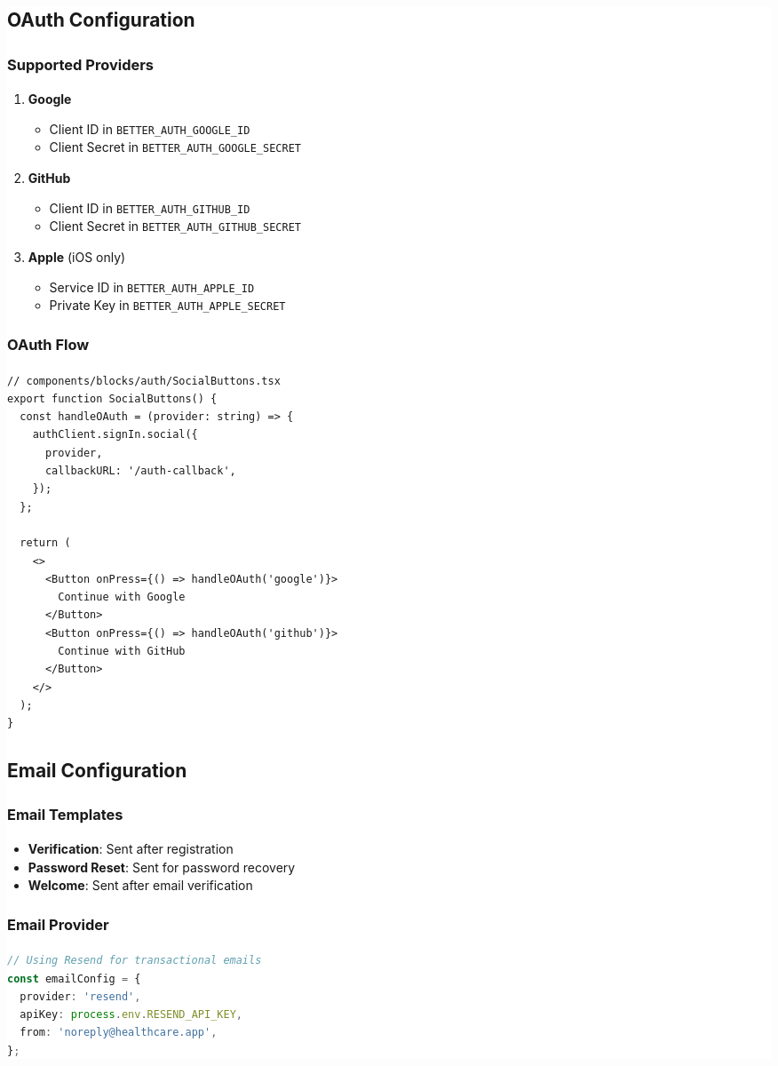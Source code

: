 ## OAuth Configuration

### Supported Providers
1. **Google**
   - Client ID in `BETTER_AUTH_GOOGLE_ID`
   - Client Secret in `BETTER_AUTH_GOOGLE_SECRET`

2. **GitHub**
   - Client ID in `BETTER_AUTH_GITHUB_ID`
   - Client Secret in `BETTER_AUTH_GITHUB_SECRET`

3. **Apple** (iOS only)
   - Service ID in `BETTER_AUTH_APPLE_ID`
   - Private Key in `BETTER_AUTH_APPLE_SECRET`

### OAuth Flow
```tsx
// components/blocks/auth/SocialButtons.tsx
export function SocialButtons() {
  const handleOAuth = (provider: string) => {
    authClient.signIn.social({
      provider,
      callbackURL: '/auth-callback',
    });
  };
  
  return (
    <>
      <Button onPress={() => handleOAuth('google')}>
        Continue with Google
      </Button>
      <Button onPress={() => handleOAuth('github')}>
        Continue with GitHub
      </Button>
    </>
  );
}
```

## Email Configuration

### Email Templates
- **Verification**: Sent after registration
- **Password Reset**: Sent for password recovery
- **Welcome**: Sent after email verification

### Email Provider
```ts
// Using Resend for transactional emails
const emailConfig = {
  provider: 'resend',
  apiKey: process.env.RESEND_API_KEY,
  from: 'noreply@healthcare.app',
};
```
